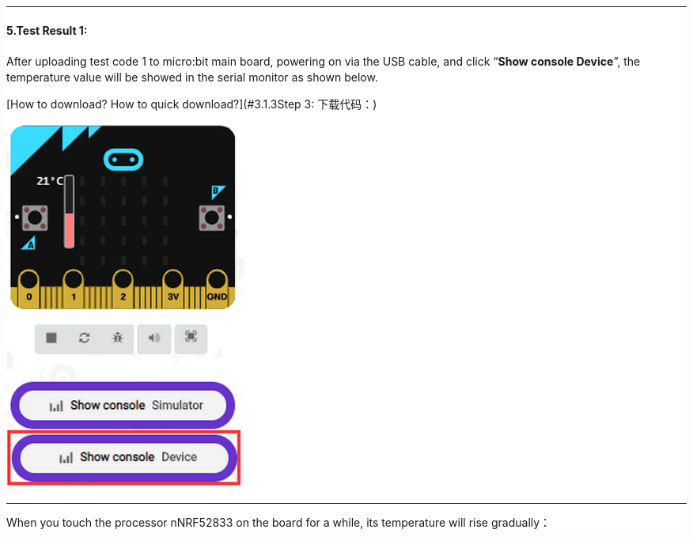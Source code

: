 ------



#### 5.Test Result 1:
After uploading test code 1 to micro:bit main board, powering on via the USB cable, and click “**Show console Device**”, the temperature value will be showed in the serial monitor as shown below.

   [How to download?  How to quick download?](#3.1.3Step 3: 下载代码：) 

![img](./media/k36.png)

------

When you touch the processor nNRF52833 on the board for a while, its temperature will rise gradually：
